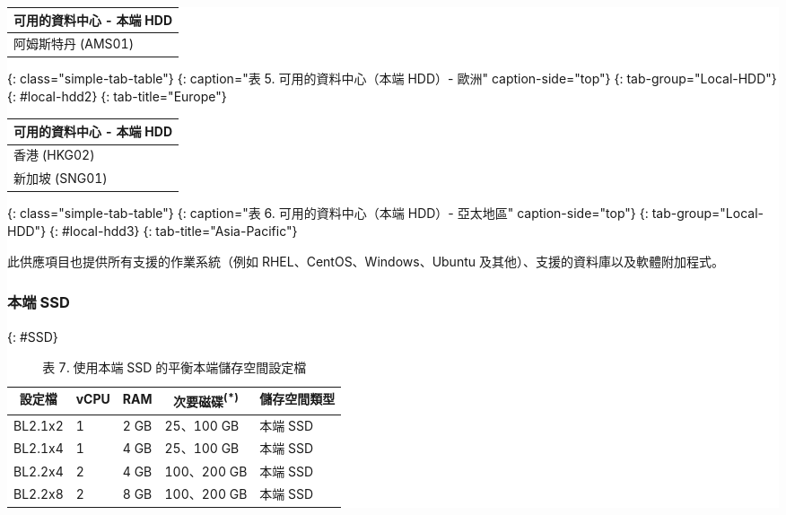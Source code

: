 |可用的資料中心 - 本端 HDD|
| ---------------------- |
|阿姆斯特丹 (AMS01)|
{: class="simple-tab-table"}
{: caption="表 5. 可用的資料中心（本端 HDD）- 歐洲" caption-side="top"}
{: tab-group="Local-HDD"}
{: #local-hdd2}
{: tab-title="Europe"}

|可用的資料中心 - 本端 HDD|
| ---------------------- |
|香港 (HKG02)| 
|新加坡 (SNG01)|
{: class="simple-tab-table"}
{: caption="表 6. 可用的資料中心（本端 HDD）- 亞太地區" caption-side="top"}
{: tab-group="Local-HDD"}
{: #local-hdd3}
{: tab-title="Asia-Pacific"}

此供應項目也提供所有支援的作業系統（例如 RHEL、CentOS、Windows、Ubuntu 及其他）、支援的資料庫以及軟體附加程式。  

### 本端 SSD  
{: #SSD}

<table>
<CAPTION>表 7. 使用本端 SSD 的平衡本端儲存空間設定檔</CAPTION>
<THEAD>
<TR>
<th>設定檔</th>
<th>vCPU</th>
<th>RAM</th>
<th>次要磁碟<sup>(*)</sup></th>
<th>儲存空間類型</th>
</TR>
</THEAD>
<TBODY>
<tr>
<td>BL2.1x2</td>
<td>1</td>
<td>2 GB</td>
<td>25、100 GB</td>
<td>本端 SSD </td>
</tr>
<tr>
<td>BL2.1x4</td>
<td>1</td>
<td>4 GB</td>
<td>25、100 GB</td>
<td>本端 SSD </td>
</tr>
<tr>
<td>BL2.2x4</td>
<td>2</td>
<td>4 GB</td>
<td>100、200 GB</td>
<td>本端 SSD </td>
</tr>
<tr>
<td>BL2.2x8</td>
<td>2</td>
<td>8 GB</td>
<td>100、200 GB</td>
<td>本端 SSD </td>